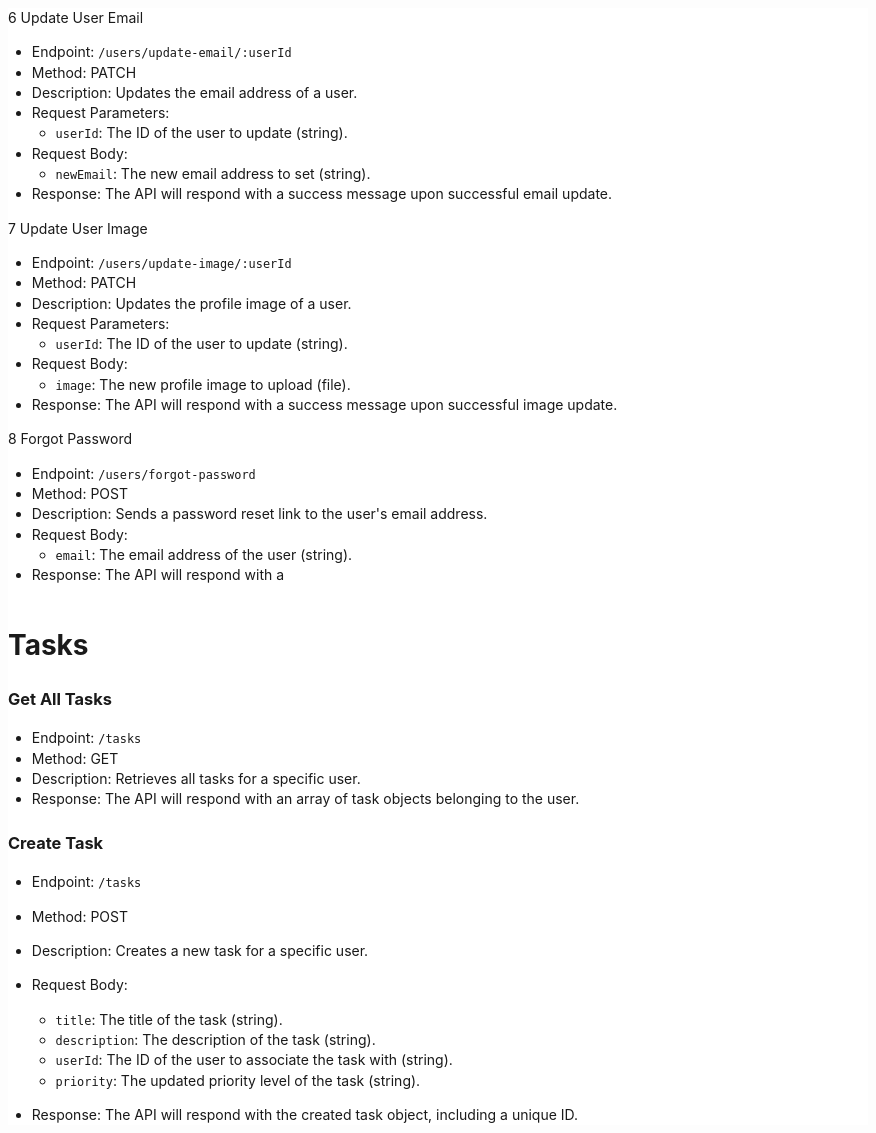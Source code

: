 6 Update User Email

- Endpoint: `/users/update-email/:userId`
- Method: PATCH
- Description: Updates the email address of a user.
- Request Parameters:
  - `userId`: The ID of the user to update (string).
- Request Body:
  - `newEmail`: The new email address to set (string).
- Response: The API will respond with a success message upon successful email update.

7 Update User Image

- Endpoint: `/users/update-image/:userId`
- Method: PATCH
- Description: Updates the profile image of a user.
- Request Parameters:
  - `userId`: The ID of the user to update (string).
- Request Body:
  - `image`: The new profile image to upload (file).
- Response: The API will respond with a success message upon successful image update.

8 Forgot Password

- Endpoint: `/users/forgot-password`
- Method: POST
- Description: Sends a password reset link to the user's email address.
- Request Body:
  - `email`: The email address of the user (string).
- Response: The API will respond with a

# Tasks

### Get All Tasks

- Endpoint: `/tasks`
- Method: GET
- Description: Retrieves all tasks for a specific user.
- Response: The API will respond with an array of task objects belonging to the user.

### Create Task

- Endpoint: `/tasks`
- Method: POST
- Description: Creates a new task for a specific user.
- Request Body:

  - `title`: The title of the task (string).
  - `description`: The description of the task (string).
  - `userId`: The ID of the user to associate the task with (string).
  - `priority`: The updated priority level of the task (string).

- Response: The API will respond with the created task object, including a unique ID.

